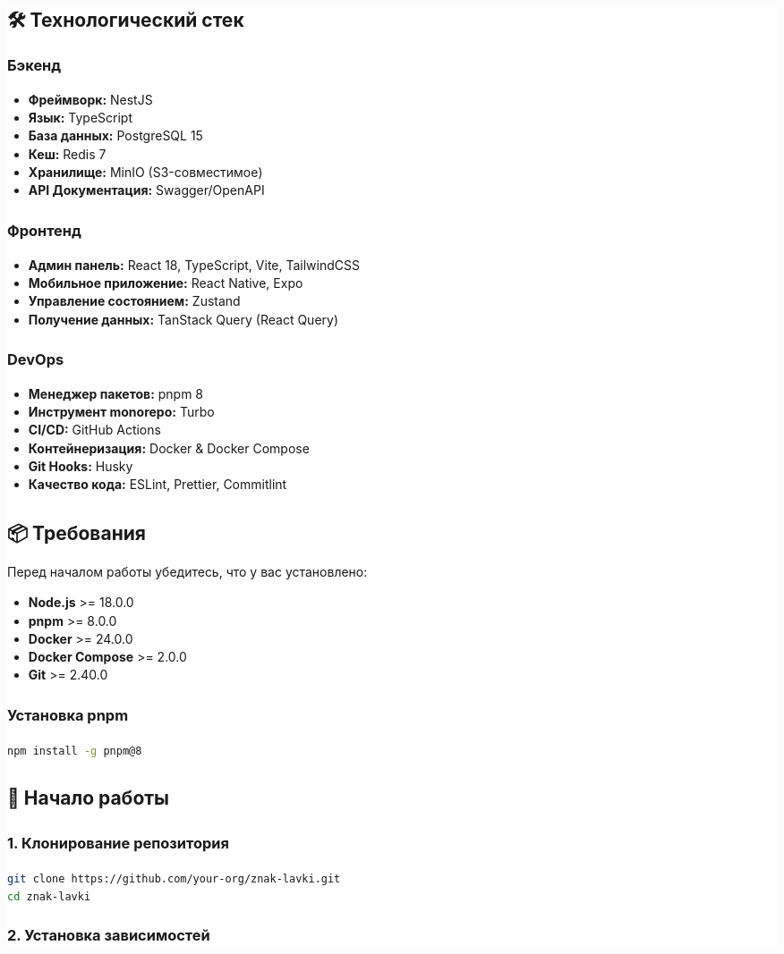 ## 🛠️ Технологический стек

### Бэкенд
- **Фреймворк:** NestJS
- **Язык:** TypeScript
- **База данных:** PostgreSQL 15
- **Кеш:** Redis 7
- **Хранилище:** MinIO (S3-совместимое)
- **API Документация:** Swagger/OpenAPI

### Фронтенд
- **Админ панель:** React 18, TypeScript, Vite, TailwindCSS
- **Мобильное приложение:** React Native, Expo
- **Управление состоянием:** Zustand
- **Получение данных:** TanStack Query (React Query)

### DevOps
- **Менеджер пакетов:** pnpm 8
- **Инструмент monorepo:** Turbo
- **CI/CD:** GitHub Actions
- **Контейнеризация:** Docker & Docker Compose
- **Git Hooks:** Husky
- **Качество кода:** ESLint, Prettier, Commitlint

## 📦 Требования

Перед началом работы убедитесь, что у вас установлено:

- **Node.js** >= 18.0.0
- **pnpm** >= 8.0.0
- **Docker** >= 24.0.0
- **Docker Compose** >= 2.0.0
- **Git** >= 2.40.0

### Установка pnpm

```bash
npm install -g pnpm@8
```

## 🚀 Начало работы

### 1. Клонирование репозитория

```bash
git clone https://github.com/your-org/znak-lavki.git
cd znak-lavki
```

### 2. Установка зависимостей
